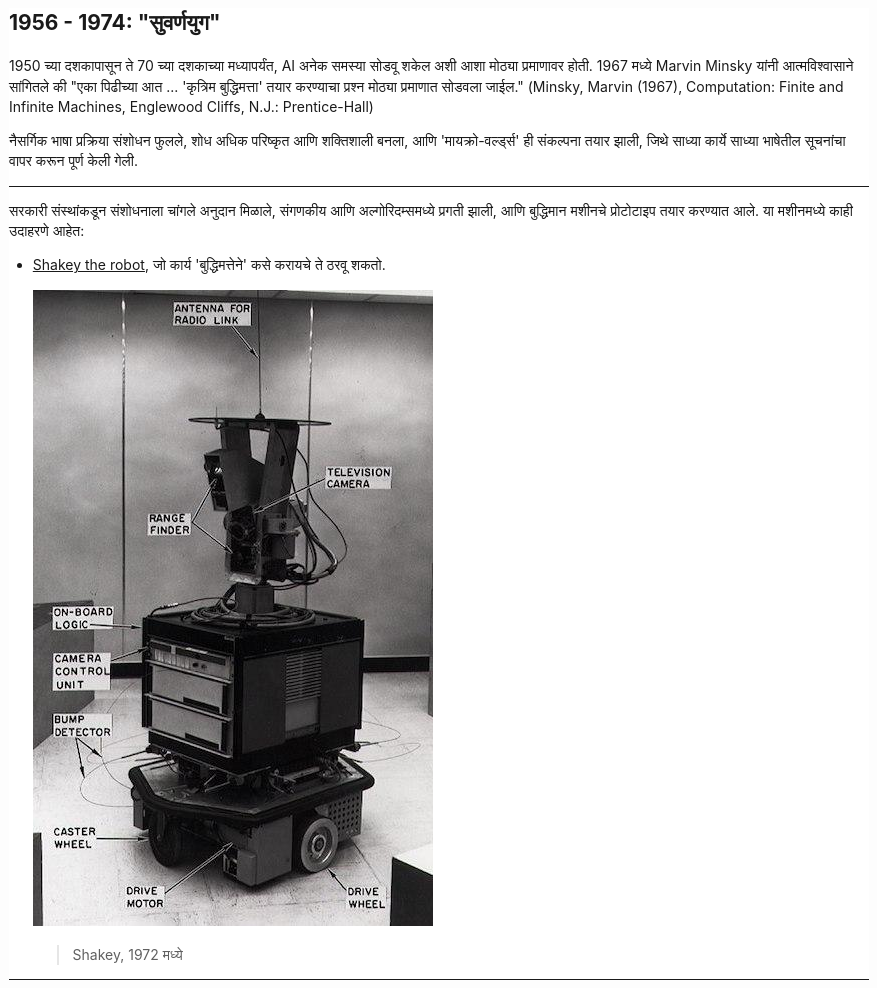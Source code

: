 ## 1956 - 1974: "सुवर्णयुग"

1950 च्या दशकापासून ते 70 च्या दशकाच्या मध्यापर्यंत, AI अनेक समस्या सोडवू शकेल अशी आशा मोठ्या प्रमाणावर होती. 1967 मध्ये Marvin Minsky यांनी आत्मविश्वासाने सांगितले की "एका पिढीच्या आत ... 'कृत्रिम बुद्धिमत्ता' तयार करण्याचा प्रश्न मोठ्या प्रमाणात सोडवला जाईल." (Minsky, Marvin (1967), Computation: Finite and Infinite Machines, Englewood Cliffs, N.J.: Prentice-Hall)

नैसर्गिक भाषा प्रक्रिया संशोधन फुलले, शोध अधिक परिष्कृत आणि शक्तिशाली बनला, आणि 'मायक्रो-वर्ल्ड्स' ही संकल्पना तयार झाली, जिथे साध्या कार्ये साध्या भाषेतील सूचनांचा वापर करून पूर्ण केली गेली.

---

सरकारी संस्थांकडून संशोधनाला चांगले अनुदान मिळाले, संगणकीय आणि अल्गोरिदम्समध्ये प्रगती झाली, आणि बुद्धिमान मशीनचे प्रोटोटाइप तयार करण्यात आले. या मशीनमध्ये काही उदाहरणे आहेत:

* [Shakey the robot](https://wikipedia.org/wiki/Shakey_the_robot), जो कार्य 'बुद्धिमत्तेने' कसे करायचे ते ठरवू शकतो.

    ![Shakey, एक बुद्धिमान रोबोट](../../../../translated_images/shakey.4dc17819c447c05bf4b52f76da0bdd28817d056fdb906252ec20124dd4cfa55e.mr.jpg)
    > Shakey, 1972 मध्ये

---